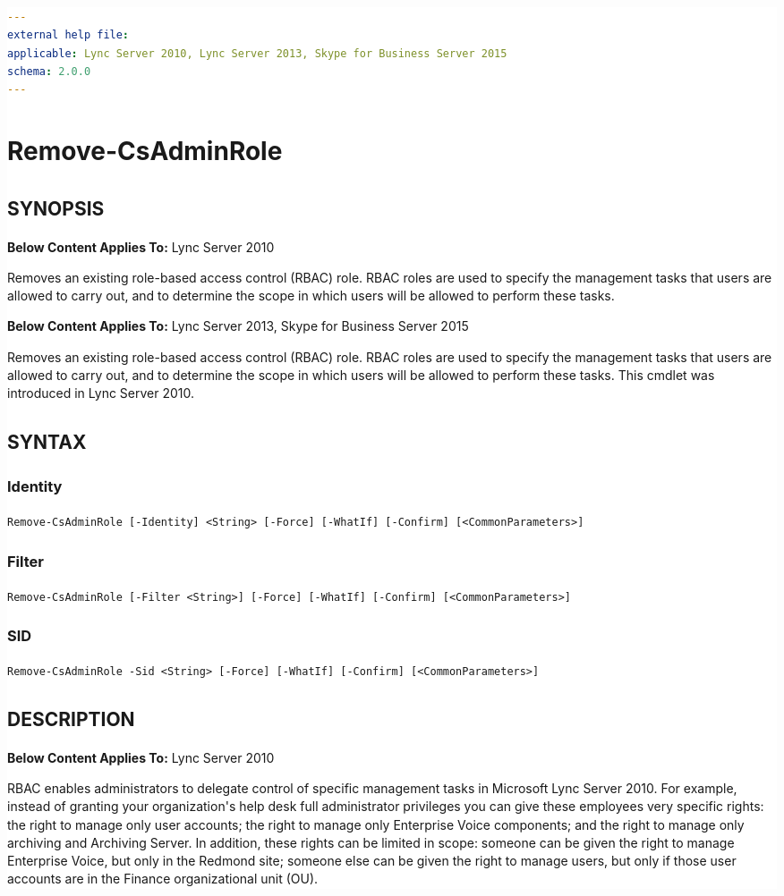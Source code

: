 ```yaml
---
external help file: 
applicable: Lync Server 2010, Lync Server 2013, Skype for Business Server 2015
schema: 2.0.0
---
```


# Remove-CsAdminRole

## SYNOPSIS
**Below Content Applies To:** Lync Server 2010

Removes an existing role-based access control (RBAC) role.
RBAC roles are used to specify the management tasks that users are allowed to carry out, and to determine the scope in which users will be allowed to perform these tasks.

**Below Content Applies To:** Lync Server 2013, Skype for Business Server 2015

Removes an existing role-based access control (RBAC) role.
RBAC roles are used to specify the management tasks that users are allowed to carry out, and to determine the scope in which users will be allowed to perform these tasks.
This cmdlet was introduced in Lync Server 2010.



## SYNTAX

### Identity
```
Remove-CsAdminRole [-Identity] <String> [-Force] [-WhatIf] [-Confirm] [<CommonParameters>]
```

### Filter
```
Remove-CsAdminRole [-Filter <String>] [-Force] [-WhatIf] [-Confirm] [<CommonParameters>]
```

### SID
```
Remove-CsAdminRole -Sid <String> [-Force] [-WhatIf] [-Confirm] [<CommonParameters>]
```

## DESCRIPTION
**Below Content Applies To:** Lync Server 2010

RBAC enables administrators to delegate control of specific management tasks in Microsoft Lync Server 2010.
For example, instead of granting your organization's help desk full administrator privileges you can give these employees very specific rights: the right to manage only user accounts; the right to manage only Enterprise Voice components; and the right to manage only archiving and Archiving Server.
In addition, these rights can be limited in scope: someone can be given the right to manage Enterprise Voice, but only in the Redmond site; someone else can be given the right to manage users, but only if those user accounts are in the Finance organizational unit (OU).
